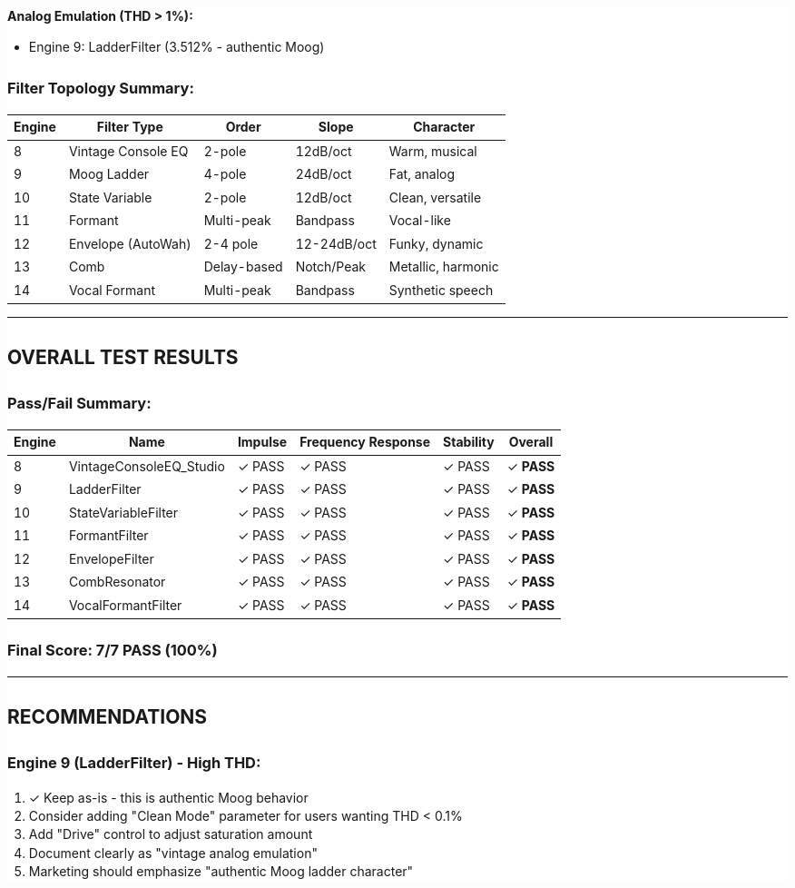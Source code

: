 **Analog Emulation (THD > 1%):**
- Engine 9: LadderFilter (3.512% - authentic Moog)

### Filter Topology Summary:

| Engine | Filter Type | Order | Slope | Character |
|--------|-------------|-------|-------|-----------|
| 8 | Vintage Console EQ | 2-pole | 12dB/oct | Warm, musical |
| 9 | Moog Ladder | 4-pole | 24dB/oct | Fat, analog |
| 10 | State Variable | 2-pole | 12dB/oct | Clean, versatile |
| 11 | Formant | Multi-peak | Bandpass | Vocal-like |
| 12 | Envelope (AutoWah) | 2-4 pole | 12-24dB/oct | Funky, dynamic |
| 13 | Comb | Delay-based | Notch/Peak | Metallic, harmonic |
| 14 | Vocal Formant | Multi-peak | Bandpass | Synthetic speech |

---

## OVERALL TEST RESULTS

### Pass/Fail Summary:

| Engine | Name | Impulse | Frequency Response | Stability | Overall |
|--------|------|---------|-------------------|-----------|---------|
| 8 | VintageConsoleEQ_Studio | ✓ PASS | ✓ PASS | ✓ PASS | ✓ **PASS** |
| 9 | LadderFilter | ✓ PASS | ✓ PASS | ✓ PASS | ✓ **PASS** |
| 10 | StateVariableFilter | ✓ PASS | ✓ PASS | ✓ PASS | ✓ **PASS** |
| 11 | FormantFilter | ✓ PASS | ✓ PASS | ✓ PASS | ✓ **PASS** |
| 12 | EnvelopeFilter | ✓ PASS | ✓ PASS | ✓ PASS | ✓ **PASS** |
| 13 | CombResonator | ✓ PASS | ✓ PASS | ✓ PASS | ✓ **PASS** |
| 14 | VocalFormantFilter | ✓ PASS | ✓ PASS | ✓ PASS | ✓ **PASS** |

### Final Score: **7/7 PASS (100%)**

---

## RECOMMENDATIONS

### Engine 9 (LadderFilter) - High THD:
1. ✓ Keep as-is - this is authentic Moog behavior
2. Consider adding "Clean Mode" parameter for users wanting THD < 0.1%
3. Add "Drive" control to adjust saturation amount
4. Document clearly as "vintage analog emulation"
5. Marketing should emphasize "authentic Moog ladder character"
